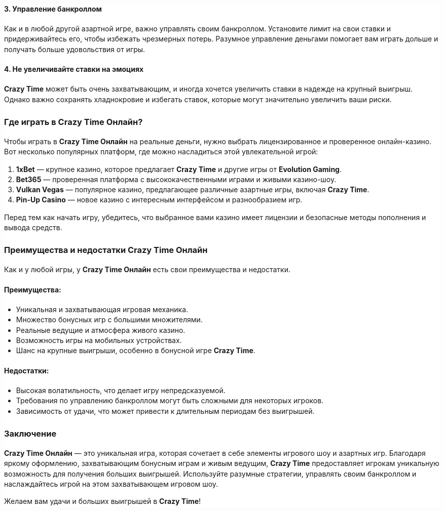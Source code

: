 #### 3. **Управление банкроллом**

Как и в любой другой азартной игре, важно управлять своим банкроллом. Установите лимит на свои ставки и придерживайтесь его, чтобы избежать чрезмерных потерь. Разумное управление деньгами помогает вам играть дольше и получать больше удовольствия от игры.

#### 4. **Не увеличивайте ставки на эмоциях**

**Crazy Time** может быть очень захватывающим, и иногда хочется увеличить ставки в надежде на крупный выигрыш. Однако важно сохранять хладнокровие и избегать ставок, которые могут значительно увеличить ваши риски.

### Где играть в Crazy Time Онлайн?

Чтобы играть в **Crazy Time Онлайн** на реальные деньги, нужно выбрать лицензированное и проверенное онлайн-казино. Вот несколько популярных платформ, где можно насладиться этой увлекательной игрой:

1. **1xBet** — крупное казино, которое предлагает **Crazy Time** и другие игры от **Evolution Gaming**.
2. **Bet365** — проверенная платформа с высококачественными играми и живыми казино-шоу.
3. **Vulkan Vegas** — популярное казино, предлагающее различные азартные игры, включая **Crazy Time**.
4. **Pin-Up Casino** — новое казино с интересным интерфейсом и разнообразием игр.

Перед тем как начать игру, убедитесь, что выбранное вами казино имеет лицензии и безопасные методы пополнения и вывода средств.

### Преимущества и недостатки Crazy Time Онлайн

Как и у любой игры, у **Crazy Time Онлайн** есть свои преимущества и недостатки.

#### Преимущества:

* Уникальная и захватывающая игровая механика.
* Множество бонусных игр с большими множителями.
* Реальные ведущие и атмосфера живого казино.
* Возможность игры на мобильных устройствах.
* Шанс на крупные выигрыши, особенно в бонусной игре **Crazy Time**.

#### Недостатки:

* Высокая волатильность, что делает игру непредсказуемой.
* Требования по управлению банкроллом могут быть сложными для некоторых игроков.
* Зависимость от удачи, что может привести к длительным периодам без выигрышей.

### Заключение

**Crazy Time Онлайн** — это уникальная игра, которая сочетает в себе элементы игрового шоу и азартных игр. Благодаря яркому оформлению, захватывающим бонусным играм и живым ведущим, **Crazy Time** предоставляет игрокам уникальную возможность для получения больших выигрышей. Используйте разумные стратегии, управлять своим банкроллом и наслаждайтесь игрой на этом захватывающем игровом шоу.

Желаем вам удачи и больших выигрышей в **Crazy Time**!
